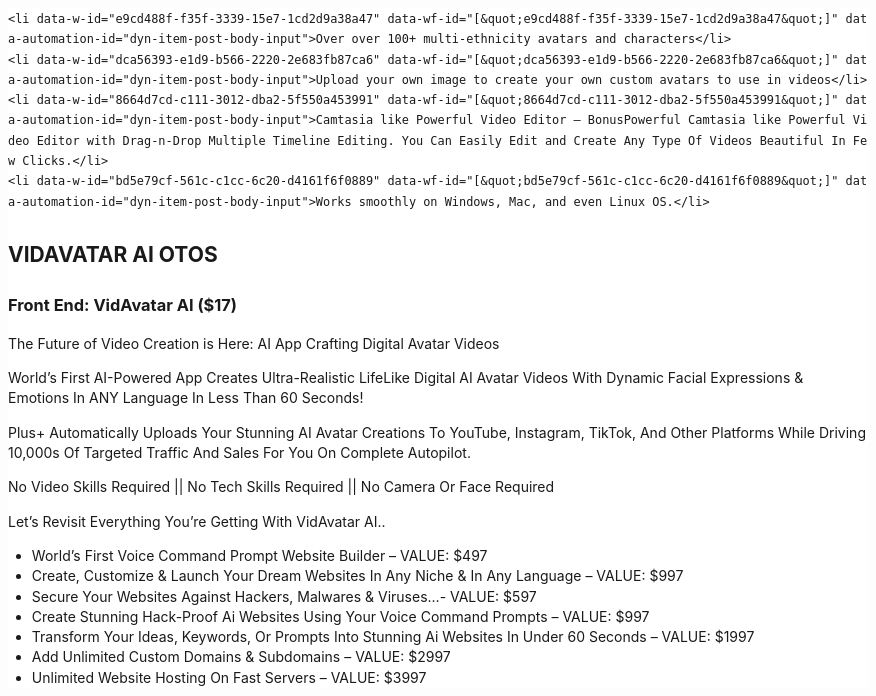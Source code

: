 	<li data-w-id="e9cd488f-f35f-3339-15e7-1cd2d9a38a47" data-wf-id="[&quot;e9cd488f-f35f-3339-15e7-1cd2d9a38a47&quot;]" data-automation-id="dyn-item-post-body-input">Over over 100+ multi-ethnicity avatars and characters</li>
	<li data-w-id="dca56393-e1d9-b566-2220-2e683fb87ca6" data-wf-id="[&quot;dca56393-e1d9-b566-2220-2e683fb87ca6&quot;]" data-automation-id="dyn-item-post-body-input">Upload your own image to create your own custom avatars to use in videos</li>
	<li data-w-id="8664d7cd-c111-3012-dba2-5f550a453991" data-wf-id="[&quot;8664d7cd-c111-3012-dba2-5f550a453991&quot;]" data-automation-id="dyn-item-post-body-input">Camtasia like Powerful Video Editor – BonusPowerful Camtasia like Powerful Video Editor with Drag-n-Drop Multiple Timeline Editing. You Can Easily Edit and Create Any Type Of Videos Beautiful In Few Clicks.</li>
	<li data-w-id="bd5e79cf-561c-c1cc-6c20-d4161f6f0889" data-wf-id="[&quot;bd5e79cf-561c-c1cc-6c20-d4161f6f0889&quot;]" data-automation-id="dyn-item-post-body-input">Works smoothly on Windows, Mac, and even Linux OS.</li>
</ul>
<h2 data-w-id="c3afcd34-2778-5321-eb26-9e420bcf07e6" data-wf-id="[&quot;c3afcd34-2778-5321-eb26-9e420bcf07e6&quot;]" data-automation-id="dyn-item-post-body-input"><strong data-w-id="d9730390-388b-8fcd-90a0-535edced5389" data-wf-id="[&quot;d9730390-388b-8fcd-90a0-535edced5389&quot;]" data-automation-id="dyn-item-post-body-input">VIDAVATAR AI OTOS</strong></h2>
<h3 data-w-id="ae461be8-0c32-df27-165e-6565f169858b" data-wf-id="[&quot;ae461be8-0c32-df27-165e-6565f169858b&quot;]" data-automation-id="dyn-item-post-body-input"><strong data-w-id="1af89e24-c5c0-2f79-a555-650b16a498f6" data-wf-id="[&quot;1af89e24-c5c0-2f79-a555-650b16a498f6&quot;]" data-automation-id="dyn-item-post-body-input">Front End: VidAvatar AI ($17)</strong></h3>
<p data-w-id="eae4649a-fc53-1243-97f2-e566c47937bd" data-wf-id="[&quot;eae4649a-fc53-1243-97f2-e566c47937bd&quot;]" data-automation-id="dyn-item-post-body-input">The Future of Video Creation is Here: AI App Crafting Digital Avatar Videos</p>
<p data-w-id="262b19a2-a918-0d35-26e4-1771467a223b" data-wf-id="[&quot;262b19a2-a918-0d35-26e4-1771467a223b&quot;]" data-automation-id="dyn-item-post-body-input">World’s First AI-Powered App Creates Ultra-Realistic LifeLike Digital AI Avatar Videos With Dynamic Facial Expressions &amp; Emotions In ANY Language In Less Than 60 Seconds!</p>
<p data-w-id="39288fdb-1923-0c41-a550-ddf2c6fc8040" data-wf-id="[&quot;39288fdb-1923-0c41-a550-ddf2c6fc8040&quot;]" data-automation-id="dyn-item-post-body-input">Plus+ Automatically Uploads Your Stunning AI Avatar Creations To YouTube, Instagram, TikTok, And Other Platforms While Driving 10,000s Of Targeted Traffic And Sales For You On Complete Autopilot.</p>
<p data-w-id="db4ba0c0-ba5a-c91f-bef4-56c3060493df" data-wf-id="[&quot;db4ba0c0-ba5a-c91f-bef4-56c3060493df&quot;]" data-automation-id="dyn-item-post-body-input">No Video Skills Required || No Tech Skills Required || No Camera Or Face Required</p>
<p data-w-id="481ec567-8b2a-ea2a-53e7-9afb60c6095c" data-wf-id="[&quot;481ec567-8b2a-ea2a-53e7-9afb60c6095c&quot;]" data-automation-id="dyn-item-post-body-input">Let’s Revisit Everything You’re Getting With VidAvatar AI..</p>
<ul role="list" data-w-id="d1018738-6a46-75f9-a6ed-2e89613c7385" data-wf-id="[&quot;d1018738-6a46-75f9-a6ed-2e89613c7385&quot;]" data-automation-id="dyn-item-post-body-input">
	<li data-w-id="34230ef1-558e-ece3-9990-3f1d70cd76e8" data-wf-id="[&quot;34230ef1-558e-ece3-9990-3f1d70cd76e8&quot;]" data-automation-id="dyn-item-post-body-input">World’s First Voice Command Prompt Website Builder – VALUE: $497</li>
	<li data-w-id="27d2905f-e76f-3a98-a794-0161909028a2" data-wf-id="[&quot;27d2905f-e76f-3a98-a794-0161909028a2&quot;]" data-automation-id="dyn-item-post-body-input">Create, Customize &amp; Launch Your Dream Websites In Any Niche &amp; In Any Language – VALUE: $997</li>
	<li data-w-id="3bfa7c0c-a9ba-6e02-334e-7cf95cd6ff10" data-wf-id="[&quot;3bfa7c0c-a9ba-6e02-334e-7cf95cd6ff10&quot;]" data-automation-id="dyn-item-post-body-input">Secure Your Websites Against Hackers, Malwares &amp; Viruses…- VALUE: $597</li>
	<li data-w-id="8868c15d-021f-d381-b896-3b52e1fb446a" data-wf-id="[&quot;8868c15d-021f-d381-b896-3b52e1fb446a&quot;]" data-automation-id="dyn-item-post-body-input">Create Stunning Hack-Proof Ai Websites Using Your Voice Command Prompts – VALUE: $997</li>
	<li data-w-id="5a8fd45f-a092-635a-891a-24284ce89db3" data-wf-id="[&quot;5a8fd45f-a092-635a-891a-24284ce89db3&quot;]" data-automation-id="dyn-item-post-body-input">Transform Your Ideas, Keywords, Or Prompts Into Stunning Ai Websites In Under 60 Seconds – VALUE: $1997</li>
	<li data-w-id="a7a09ac0-19e8-e799-1c08-afe6392a9493" data-wf-id="[&quot;a7a09ac0-19e8-e799-1c08-afe6392a9493&quot;]" data-automation-id="dyn-item-post-body-input">Add Unlimited Custom Domains &amp; Subdomains – VALUE: $2997</li>
	<li data-w-id="5503f095-dc90-49d7-e2a9-20279c531823" data-wf-id="[&quot;5503f095-dc90-49d7-e2a9-20279c531823&quot;]" data-automation-id="dyn-item-post-body-input">Unlimited Website Hosting On Fast Servers – VALUE: $3997</li>